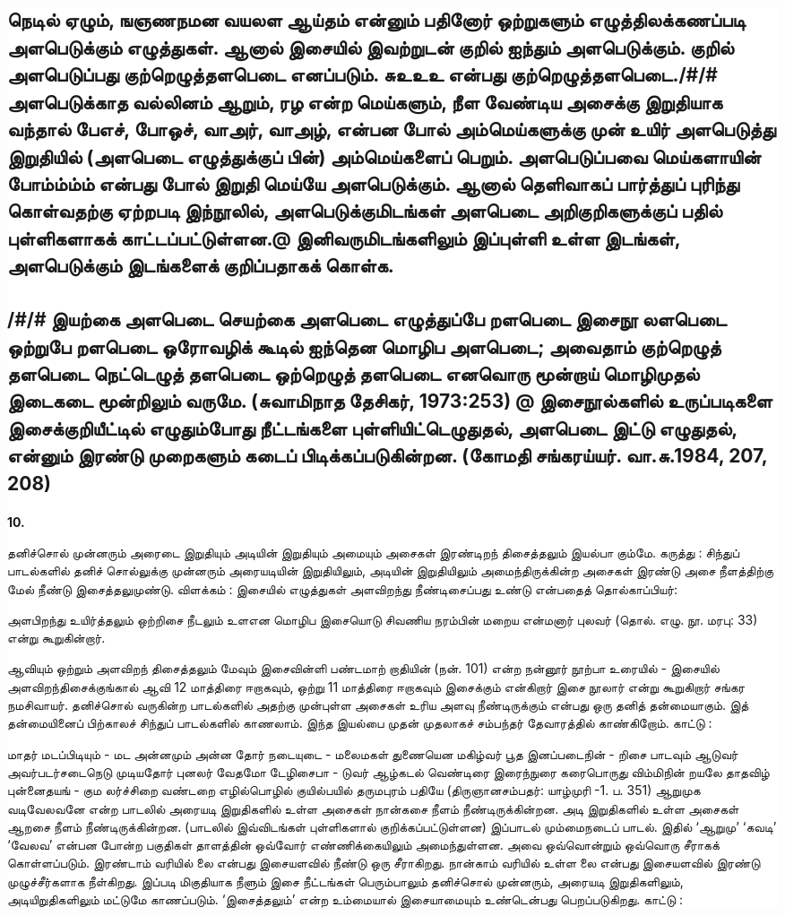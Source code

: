 நெடில் ஏழும், ஙஞணநமன வயலள ஆய்தம் என்னும் பதினோர் ஒற்றுகளும் எழுத்திலக்கணப்படி அளபெடுக்கும் எழுத்துகள். ஆனால் இசையில் இவற்றுடன் குறில் ஐந்தும் அளபெடுக்கும். குறில் அளபெடுப்பது குற்றெழுத்தளபெடை எனப்படும். சுஉஉஉ என்பது குற்றெழுத்தளபெடை./#/# அளபெடுக்காத வல்லினம் ஆறும், ரழ என்ற மெய்களும், நீள வேண்டிய அசைக்கு இறுதியாக வந்தால் பேஎச், போஒச், வாஅர், வாஅழ், என்பன போல் அம்மெய்களுக்கு முன் உயிர் அளபெடுத்து இறுதியில் (அளபெடை எழுத்துக்குப் பின்) அம்மெய்களைப் பெறும். அளபெடுப்பவை மெய்களாயின் போம்ம்ம்ம் என்பது போல் இறுதி மெய்யே அளபெடுக்கும். ஆனால் தெளிவாகப் பார்த்துப் புரிந்து கொள்வதற்கு ஏற்றபடி இந்நூலில், அளபெடுக்குமிடங்கள் அளபெடை அறிகுறிகளுக்குப் பதில் புள்ளிகளாகக் காட்டப்பட்டுள்ளன.@ இனிவருமிடங்களிலும் இப்புள்ளி உள்ள இடங்கள், அளபெடுக்கும் இடங்களைக் குறிப்பதாகக் கொள்க.
------------------------------------------------------------------------------------------------------------------------
/#/# இயற்கை அளபெடை செயற்கை அளபெடை எழுத்துப்பே றளபெடை இசைநூ லளபெடை ஒற்றுபே றளபெடை ஒரோவழிக் கூடில் ஐந்தென மொழிப அளபெடை; அவைதாம் குற்றெழுத் தளபெடை நெட்டெழுத் தளபெடை ஒற்றெழுத் தளபெடை எனவொரு மூன்றாய் மொழிமுதல் இடைகடை மூன்றிலும் வருமே. (சுவாமிநாத தேசிகர், 1973:253) @ இசைநூல்களில் உருப்படிகளை இசைக்குறியீட்டில் எழுதும்போது நீட்டங்களை புள்ளியிட்டெழுதுதல், அளபெடை இட்டு எழுதுதல், என்னும் இரண்டு முறைகளும் கடைப் பிடிக்கப்படுகின்றன.
(கோமதி சங்கரய்யர். வா.சு.1984, 207, 208)
--------------------

**10.**

தனிச்சொல் முன்னரும் அரைடை இறுதியும்
அடியின் இறுதியும் அமையும் அசைகள்
இரண்டிறந் திசைத்தலும் இயல்பா கும்மே.
கருத்து : சிந்துப் பாடல்களில் தனிச் சொல்லுக்கு முன்னரும் அரையடியின் இறுதியிலும், அடியின் இறுதியிலும் அமைந்திருக்கின்ற அசைகள் இரண்டு அசை நீளத்திற்கு மேல் நீண்டு இசைத்தலுமுண்டு.
விளக்கம் : இசையில் எழுத்துகள் அளவிறந்து நீண்டிசைப்பது உண்டு என்பதைத் தொல்காப்பியர்:

அளபிறந்து உயிர்த்தலும் ஒற்றிசை நீடலும்
உளஎன மொழிப இசையொடு சிவணிய
நரம்பின் மறைய என்மனார் புலவர் (தொல். எழு. நூ. மரபு: 33)
என்று கூறுகின்றார்.

ஆவியும் ஒற்றும் அளவிறந் திசைத்தலும்
மேவும் இசைவின்ளி பண்டமாற் றாதியின் (நன். 101)
என்ற நன்னூர் நூற்பா உரையில் - இசையில் அளவிறந்திசைக்குங்கால் ஆவி 12 மாத்திரை ஈறாகவும், ஒற்று 11 மாத்திரை ஈறாகவும் இசைக்கும் என்கிறார் இசை நூலார் என்று கூறுகிறார் சங்கர நமசிவாயர்.
தனிச்சொல் வருகின்ற பாடல்களில் அதற்கு முன்புள்ள அசைகள் உரிய அளவு நீண்டிருக்கும் என்பது ஒரு தனித் தன்மையாகும். இத் தன்மையினைப் பிற்காலச் சிந்துப் பாடல்களில் காணலாம். இந்த இயல்பை முதன் முதலாகச் சம்பந்தர் தேவாரத்தில் காண்கிறோம்.
காட்டு :

மாதர் மடப்பிடியும் - மட
அன்னமும் அன்ன தோர்
நடையுடை - மலைமகள் துணையென மகிழ்வர்
பூத இனப்படைநின் - றிசை
பாடவும் ஆடுவர்
அவர்படர்சடைநெடு முடியதோர் புனலர்
வேதமோ டேழிசைபா - டுவர்
ஆழ்கடல் வெண்டிரை
இரைந்நுரை கரைபொருது விம்மிநின் றயலே
தாதவிழ் புன்னைதயங் - கும
லர்ச்சிறை வண்டறை
எழில்பொழில் குயில்பயில் தருமபுரம் பதியே
(திருஞானசம்பதர்: யாழ்முரி -1. ப. 351)
ஆறுமுக வடிவேலவனே என்ற பாடலில் அரையடி இறுதிகளில் உள்ள அசைகள் நான்கசை நீளம் நீண்டிருக்கின்றன. அடி இறுதிகளில் உள்ள அசைகள் ஆறசை நீளம் நீண்டிருக்கின்றன. (பாடலில் இவ்விடங்கள் புள்ளிகளால் குறிக்கப்பட்டுள்ளன)
இப்பாடல் மும்மைநடைப் பாடல். இதில் ‘ஆறுமு’ ‘கவடி’ ‘வேலவ’ என்பன போன்ற பகுதிகள் தாளத்தின் ஒவ்வோர் எண்ணிக்கையிலும் அமைந்துள்ளன. அவை ஒவ்வொன்றும் ஒவ்வொரு சீராகக் கொள்ளப்படும். இரண்டாம் வரியில் லை என்பது இசையளவில் நீண்டு ஒரு சீராகிறது. நான்காம் வரியில் உள்ள லை என்பது இசையளவில் இரண்டு முழுச்சீர்களாக நீள்கிறது. இப்படி மிகுதியாக நீளும் இசை நீட்டங்கள் பெரும்பாலும் தனிச்சொல் முன்னரும், அரையடி இறுதிகளிலும், அடியிறுதிகளிலும் மட்டுமே காணப்படும்.
‘இசைத்தலும்’ என்ற உம்மையால் இசையாமையும் உண்டென்பது பெறப்படுகிறது.
காட்டு :
